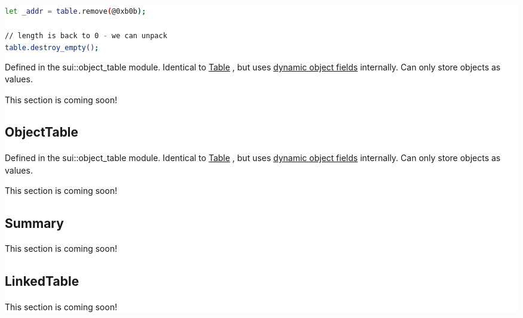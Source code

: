 ```bash
let _addr = table.remove(@0xb0b);

// length is back to 0 - we can unpack
table.destroy_empty();
```

Defined in the  sui::object_table  module. Identical to  [Table](#table) , but uses
 [dynamic object fields](./dynamic-object-fields.html)  internally. Can only store objects as values.

This section is coming soon!

## ObjectTable

Defined in the  sui::object_table  module. Identical to  [Table](#table) , but uses
 [dynamic object fields](./dynamic-object-fields.html)  internally. Can only store objects as values.

This section is coming soon!

## Summary

This section is coming soon!

## LinkedTable

This section is coming soon!